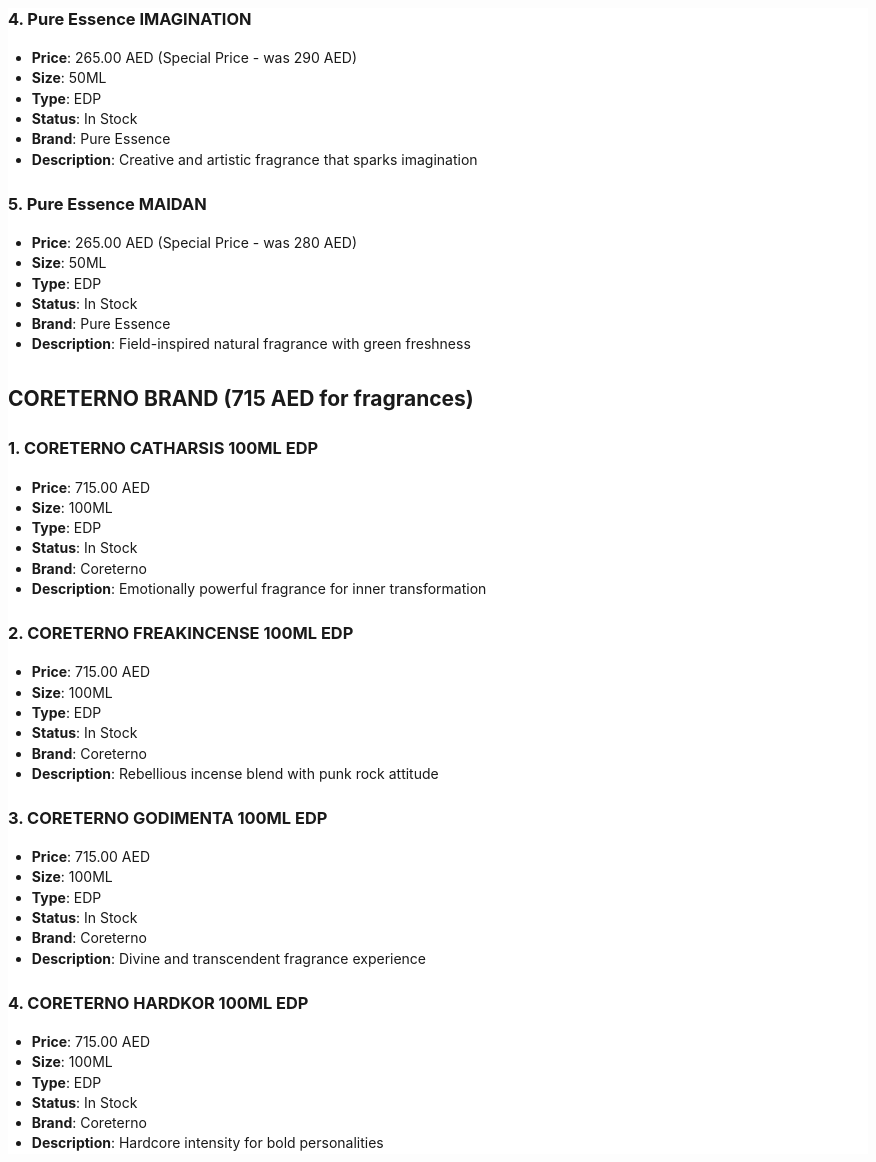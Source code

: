 ### 4. Pure Essence IMAGINATION
- **Price**: 265.00 AED (Special Price - was 290 AED)
- **Size**: 50ML
- **Type**: EDP
- **Status**: In Stock
- **Brand**: Pure Essence
- **Description**: Creative and artistic fragrance that sparks imagination

### 5. Pure Essence MAIDAN
- **Price**: 265.00 AED (Special Price - was 280 AED)
- **Size**: 50ML
- **Type**: EDP
- **Status**: In Stock
- **Brand**: Pure Essence
- **Description**: Field-inspired natural fragrance with green freshness

## CORETERNO BRAND (715 AED for fragrances)

### 1. CORETERNO CATHARSIS 100ML EDP
- **Price**: 715.00 AED
- **Size**: 100ML
- **Type**: EDP
- **Status**: In Stock
- **Brand**: Coreterno
- **Description**: Emotionally powerful fragrance for inner transformation

### 2. CORETERNO FREAKINCENSE 100ML EDP
- **Price**: 715.00 AED
- **Size**: 100ML
- **Type**: EDP
- **Status**: In Stock
- **Brand**: Coreterno
- **Description**: Rebellious incense blend with punk rock attitude

### 3. CORETERNO GODIMENTA 100ML EDP
- **Price**: 715.00 AED
- **Size**: 100ML
- **Type**: EDP
- **Status**: In Stock
- **Brand**: Coreterno
- **Description**: Divine and transcendent fragrance experience

### 4. CORETERNO HARDKOR 100ML EDP
- **Price**: 715.00 AED
- **Size**: 100ML
- **Type**: EDP
- **Status**: In Stock
- **Brand**: Coreterno
- **Description**: Hardcore intensity for bold personalities
